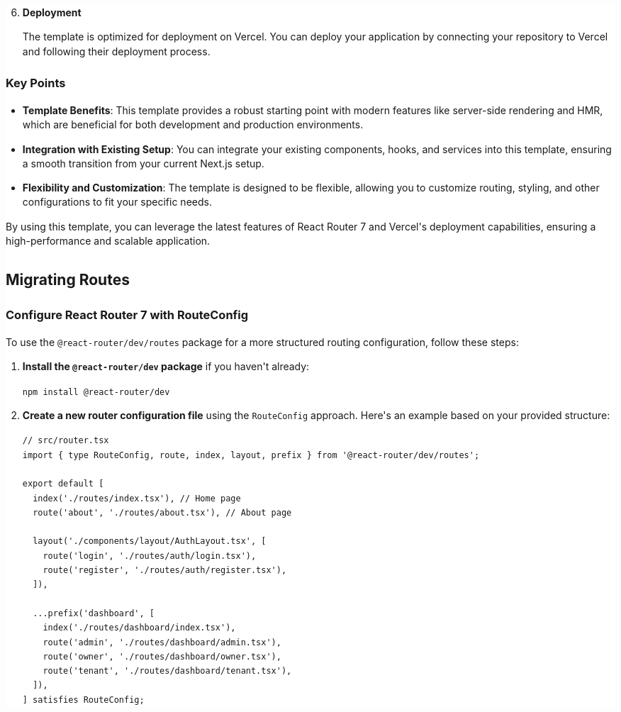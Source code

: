 6. **Deployment**

   The template is optimized for deployment on Vercel. You can deploy your application by connecting your repository to Vercel and following their deployment process.

### Key Points

- **Template Benefits**: This template provides a robust starting point with modern features like server-side rendering and HMR, which are beneficial for both development and production environments.

- **Integration with Existing Setup**: You can integrate your existing components, hooks, and services into this template, ensuring a smooth transition from your current Next.js setup.

- **Flexibility and Customization**: The template is designed to be flexible, allowing you to customize routing, styling, and other configurations to fit your specific needs.

By using this template, you can leverage the latest features of React Router 7 and Vercel's deployment capabilities, ensuring a high-performance and scalable application.

## Migrating Routes

### Configure React Router 7 with RouteConfig

To use the `@react-router/dev/routes` package for a more structured routing configuration, follow these steps:

1. **Install the `@react-router/dev` package** if you haven't already:

   ```bash
   npm install @react-router/dev
   ```

2. **Create a new router configuration file** using the `RouteConfig` approach. Here's an example based on your provided structure:

   ```tsx
   // src/router.tsx
   import { type RouteConfig, route, index, layout, prefix } from '@react-router/dev/routes';

   export default [
     index('./routes/index.tsx'), // Home page
     route('about', './routes/about.tsx'), // About page

     layout('./components/layout/AuthLayout.tsx', [
       route('login', './routes/auth/login.tsx'),
       route('register', './routes/auth/register.tsx'),
     ]),

     ...prefix('dashboard', [
       index('./routes/dashboard/index.tsx'),
       route('admin', './routes/dashboard/admin.tsx'),
       route('owner', './routes/dashboard/owner.tsx'),
       route('tenant', './routes/dashboard/tenant.tsx'),
     ]),
   ] satisfies RouteConfig;
   ```
